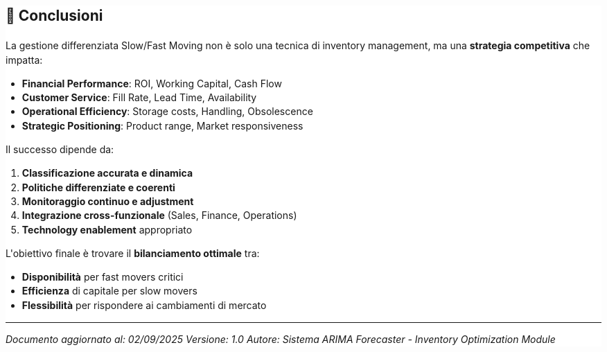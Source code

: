 
## 🎯 Conclusioni

La gestione differenziata Slow/Fast Moving non è solo una tecnica di inventory management, ma una **strategia competitiva** che impatta:

- **Financial Performance**: ROI, Working Capital, Cash Flow
- **Customer Service**: Fill Rate, Lead Time, Availability  
- **Operational Efficiency**: Storage costs, Handling, Obsolescence
- **Strategic Positioning**: Product range, Market responsiveness

Il successo dipende da:
1. **Classificazione accurata e dinamica**
2. **Politiche differenziate e coerenti**
3. **Monitoraggio continuo e adjustment**
4. **Integrazione cross-funzionale** (Sales, Finance, Operations)
5. **Technology enablement** appropriato

L'obiettivo finale è trovare il **bilanciamento ottimale** tra:
- **Disponibilità** per fast movers critici
- **Efficienza** di capitale per slow movers
- **Flessibilità** per rispondere ai cambiamenti di mercato

---

*Documento aggiornato al: 02/09/2025*
*Versione: 1.0*
*Autore: Sistema ARIMA Forecaster - Inventory Optimization Module*